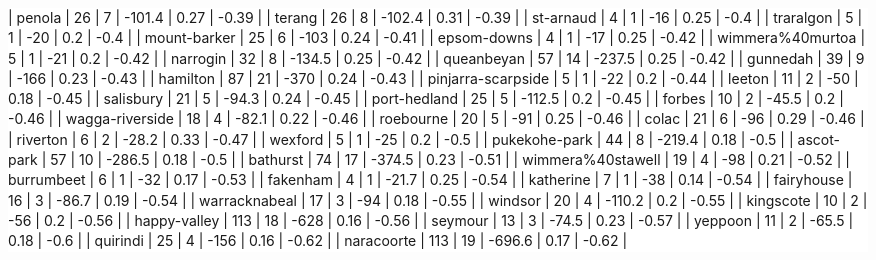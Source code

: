 | penola                     |     26 |      7 |   -101.4 | 0.27 | -0.39 |
| terang                     |     26 |      8 |   -102.4 | 0.31 | -0.39 |
| st-arnaud                  |      4 |      1 |    -16   | 0.25 | -0.4  |
| traralgon                  |      5 |      1 |    -20   | 0.2  | -0.4  |
| mount-barker               |     25 |      6 |   -103   | 0.24 | -0.41 |
| epsom-downs                |      4 |      1 |    -17   | 0.25 | -0.42 |
| wimmera%40murtoa           |      5 |      1 |    -21   | 0.2  | -0.42 |
| narrogin                   |     32 |      8 |   -134.5 | 0.25 | -0.42 |
| queanbeyan                 |     57 |     14 |   -237.5 | 0.25 | -0.42 |
| gunnedah                   |     39 |      9 |   -166   | 0.23 | -0.43 |
| hamilton                   |     87 |     21 |   -370   | 0.24 | -0.43 |
| pinjarra-scarpside         |      5 |      1 |    -22   | 0.2  | -0.44 |
| leeton                     |     11 |      2 |    -50   | 0.18 | -0.45 |
| salisbury                  |     21 |      5 |    -94.3 | 0.24 | -0.45 |
| port-hedland               |     25 |      5 |   -112.5 | 0.2  | -0.45 |
| forbes                     |     10 |      2 |    -45.5 | 0.2  | -0.46 |
| wagga-riverside            |     18 |      4 |    -82.1 | 0.22 | -0.46 |
| roebourne                  |     20 |      5 |    -91   | 0.25 | -0.46 |
| colac                      |     21 |      6 |    -96   | 0.29 | -0.46 |
| riverton                   |      6 |      2 |    -28.2 | 0.33 | -0.47 |
| wexford                    |      5 |      1 |    -25   | 0.2  | -0.5  |
| pukekohe-park              |     44 |      8 |   -219.4 | 0.18 | -0.5  |
| ascot-park                 |     57 |     10 |   -286.5 | 0.18 | -0.5  |
| bathurst                   |     74 |     17 |   -374.5 | 0.23 | -0.51 |
| wimmera%40stawell          |     19 |      4 |    -98   | 0.21 | -0.52 |
| burrumbeet                 |      6 |      1 |    -32   | 0.17 | -0.53 |
| fakenham                   |      4 |      1 |    -21.7 | 0.25 | -0.54 |
| katherine                  |      7 |      1 |    -38   | 0.14 | -0.54 |
| fairyhouse                 |     16 |      3 |    -86.7 | 0.19 | -0.54 |
| warracknabeal              |     17 |      3 |    -94   | 0.18 | -0.55 |
| windsor                    |     20 |      4 |   -110.2 | 0.2  | -0.55 |
| kingscote                  |     10 |      2 |    -56   | 0.2  | -0.56 |
| happy-valley               |    113 |     18 |   -628   | 0.16 | -0.56 |
| seymour                    |     13 |      3 |    -74.5 | 0.23 | -0.57 |
| yeppoon                    |     11 |      2 |    -65.5 | 0.18 | -0.6  |
| quirindi                   |     25 |      4 |   -156   | 0.16 | -0.62 |
| naracoorte                 |    113 |     19 |   -696.6 | 0.17 | -0.62 |